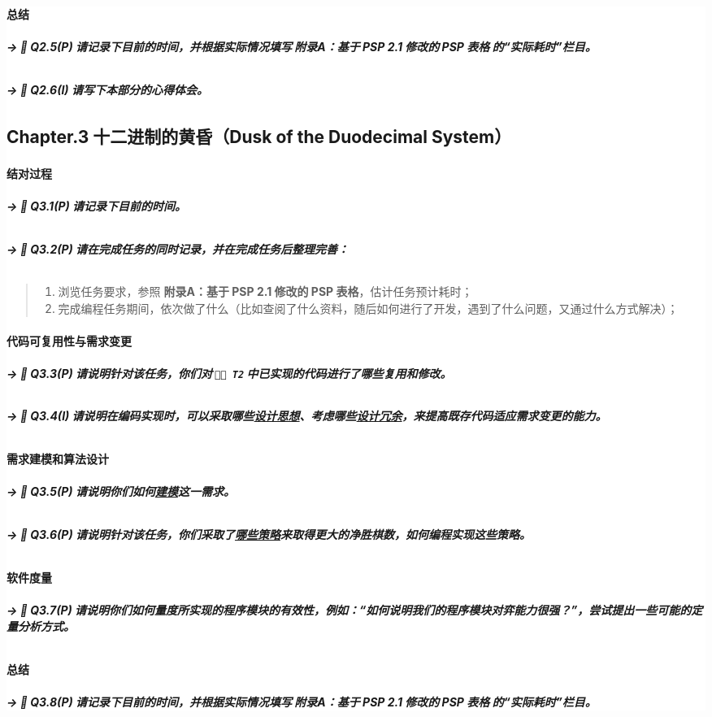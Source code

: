 

#### 总结

###### **→ 📖 Q2.5(P) 请记录下目前的时间，并根据实际情况填写 附录A：基于 PSP 2.1 修改的 PSP 表格 的“实际耗时”栏目。**



###### **→ 📖 Q2.6(I) 请写下本部分的心得体会。**



## Chapter.3 十二进制的黄昏（Dusk of the Duodecimal System）

#### 结对过程

###### **→ 📖 Q3.1(P) 请记录下目前的时间。**



###### **→ 📖 Q3.2(P) 请在完成任务的同时记录，并在完成任务后整理完善：**

> 1. 浏览任务要求，参照 **附录A：基于 PSP 2.1 修改的 PSP 表格**，估计任务预计耗时；
>2. 完成编程任务期间，依次做了什么（比如查阅了什么资料，随后如何进行了开发，遇到了什么问题，又通过什么方式解决）；



#### 代码可复用性与需求变更

###### **→ 📖 Q3.3(P) 请说明针对该任务，你们对 `🧑‍💻 T2` 中已实现的代码进行了哪些复用和修改。**



###### **→ 📖 Q3.4(I) 请说明在编码实现时，可以采取哪些<u>设计思想</u>、考虑哪些<u>设计冗余</u>，来提高既存代码适应需求变更的能力。**



#### 需求建模和算法设计

###### **→ 📖 Q3.5(P) 请说明你们如何<u>建模</u>这一需求。**



###### **→ 📖 Q3.6(P) 请说明针对该任务，你们采取了<u>哪些策略</u>来取得更大的净胜棋数，如何编程实现这些策略。**



#### 软件度量

###### **→ 📖 Q3.7(P) 请说明你们如何量度所实现的程序模块的有效性，例如：“如何说明我们的程序模块对弈能力很强？”，尝试提出一些可能的定量分析方式。**



#### 总结

###### **→ 📖 Q3.8(P) 请记录下目前的时间，并根据实际情况填写 附录A：基于 PSP 2.1 修改的 PSP 表格 的“实际耗时”栏目。**
